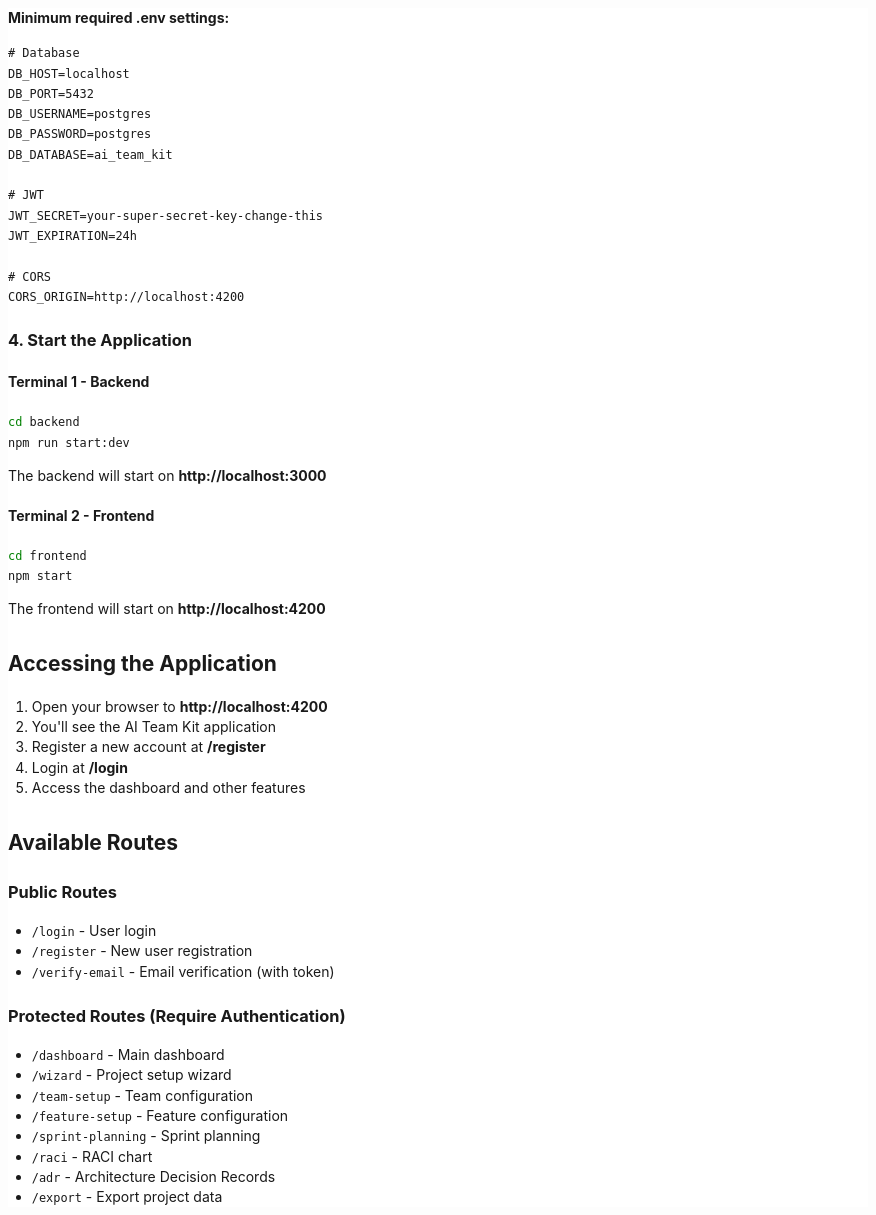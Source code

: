 **Minimum required .env settings:**
```env
# Database
DB_HOST=localhost
DB_PORT=5432
DB_USERNAME=postgres
DB_PASSWORD=postgres
DB_DATABASE=ai_team_kit

# JWT
JWT_SECRET=your-super-secret-key-change-this
JWT_EXPIRATION=24h

# CORS
CORS_ORIGIN=http://localhost:4200
```

### 4. Start the Application

#### Terminal 1 - Backend

```bash
cd backend
npm run start:dev
```

The backend will start on **http://localhost:3000**

#### Terminal 2 - Frontend

```bash
cd frontend
npm start
```

The frontend will start on **http://localhost:4200**

## Accessing the Application

1. Open your browser to **http://localhost:4200**
2. You'll see the AI Team Kit application
3. Register a new account at **/register**
4. Login at **/login**
5. Access the dashboard and other features

## Available Routes

### Public Routes
- `/login` - User login
- `/register` - New user registration
- `/verify-email` - Email verification (with token)

### Protected Routes (Require Authentication)
- `/dashboard` - Main dashboard
- `/wizard` - Project setup wizard
- `/team-setup` - Team configuration
- `/feature-setup` - Feature configuration
- `/sprint-planning` - Sprint planning
- `/raci` - RACI chart
- `/adr` - Architecture Decision Records
- `/export` - Export project data
